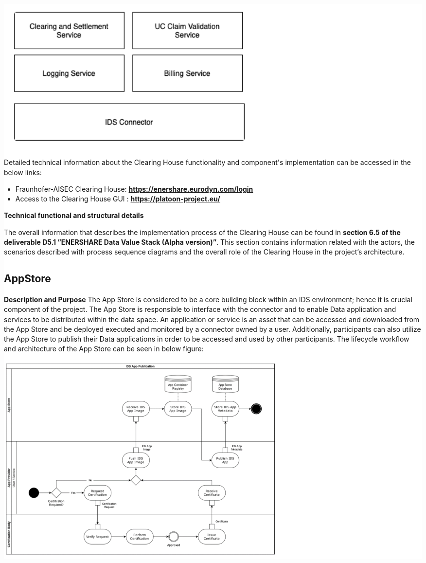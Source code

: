 ![Clearing House Architecture](images/clearing_House_Architecture.png)

Detailed technical information about the Clearing House functionality and component's implementation can be accessed in the below links:

+ Fraunhofer-AISEC Clearing House: **https://enershare.eurodyn.com/login**
+ Access to the Clearing House GUI : **https://platoon-project.eu/**


**Technical functional and structural details**

The overall information that describes the implementation process of the Clearing House can be found in **section 6.5 of the deliverable D5.1 ”ENERSHARE Data Value Stack (Alpha version)”**. This section contains information related with the actors, the scenarios described with process sequence diagrams and the overall role of the Clearing House in the project’s architecture.


## AppStore

**Description and Purpose**
The App Store is considered to be a core building block within an IDS environment; hence it is crucial component of the project. The App Store is responsible to interface with the connector and to enable Data application and services to be distributed within the data space. An application or service is an asset that can be accessed and downloaded from the App Store and be deployed executed and monitored by a connector owned by a user. Additionally, participants can also utilize the App Store to publish their Data applications in order to be accessed and used by other participants. The lifecycle workflow and architecture of the App Store can be seen in below figure:

![AppStore Lifecycle](images/app_sore_ifecycle.png)
